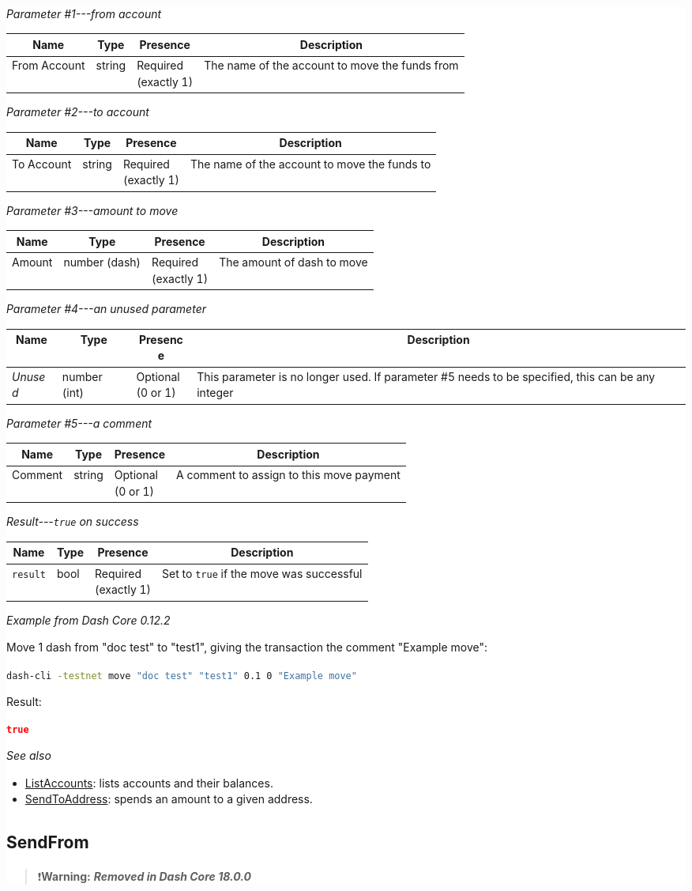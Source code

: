 _Parameter #1---from account_

Name | Type | Presence | Description
--- | --- | --- | ---
From Account | string | Required<br>(exactly 1) | The name of the account to move the funds from

_Parameter #2---to account_

Name | Type | Presence | Description
--- | --- | --- | ---
To Account | string | Required<br>(exactly 1) | The name of the account to move the funds to

_Parameter #3---amount to move_

Name | Type | Presence | Description
--- | --- | --- | ---
Amount | number (dash) | Required<br>(exactly 1) | The amount of dash to move

_Parameter #4---an unused parameter_

Name | Type | Presence | Description
--- | --- | --- | ---
_Unused_ | number (int) | Optional<br>(0 or 1) | This parameter is no longer used. If parameter #5 needs to be specified, this can be any integer

_Parameter #5---a comment_

Name | Type | Presence | Description
--- | --- | --- | ---
Comment | string | Optional<br>(0 or 1) | A comment to assign to this move payment

*Result---`true` on success*

Name | Type | Presence | Description
--- | --- | --- | ---
`result` | bool | Required<br>(exactly 1) | Set to `true` if the move was successful

_Example from Dash Core 0.12.2_

Move 1 dash from "doc test" to "test1", giving the transaction the
comment "Example move":

``` bash
dash-cli -testnet move "doc test" "test1" 0.1 0 "Example move"
```

Result:

``` json
true
```

_See also_

* [ListAccounts](../api/rpc-removed.md#listaccounts): lists accounts and their balances.
* [SendToAddress](../api/rpc-wallet.md#sendtoaddress): spends an amount to a given address.

## SendFrom

>❗️**Warning:** **_Removed in Dash Core 18.0.0_**
